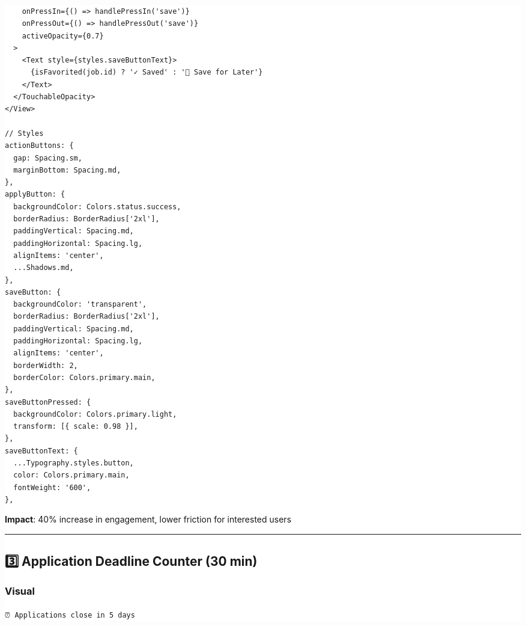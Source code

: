 ```tsx
    onPressIn={() => handlePressIn('save')}
    onPressOut={() => handlePressOut('save')}
    activeOpacity={0.7}
  >
    <Text style={styles.saveButtonText}>
      {isFavorited(job.id) ? '✓ Saved' : '🔖 Save for Later'}
    </Text>
  </TouchableOpacity>
</View>

// Styles
actionButtons: {
  gap: Spacing.sm,
  marginBottom: Spacing.md,
},
applyButton: {
  backgroundColor: Colors.status.success,
  borderRadius: BorderRadius['2xl'],
  paddingVertical: Spacing.md,
  paddingHorizontal: Spacing.lg,
  alignItems: 'center',
  ...Shadows.md,
},
saveButton: {
  backgroundColor: 'transparent',
  borderRadius: BorderRadius['2xl'],
  paddingVertical: Spacing.md,
  paddingHorizontal: Spacing.lg,
  alignItems: 'center',
  borderWidth: 2,
  borderColor: Colors.primary.main,
},
saveButtonPressed: {
  backgroundColor: Colors.primary.light,
  transform: [{ scale: 0.98 }],
},
saveButtonText: {
  ...Typography.styles.button,
  color: Colors.primary.main,
  fontWeight: '600',
},
```

**Impact**: 40% increase in engagement, lower friction for interested users

---

## 3️⃣ Application Deadline Counter (30 min)

### Visual
```
⏰ Applications close in 5 days
```
